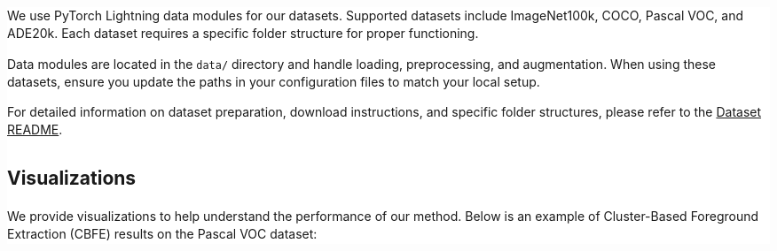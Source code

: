 We use PyTorch Lightning data modules for our datasets. Supported datasets include ImageNet100k, COCO, Pascal VOC, and ADE20k. Each dataset requires a specific folder structure for proper functioning.

Data modules are located in the `data/` directory and handle loading, preprocessing, and augmentation. When using these datasets, ensure you update the paths in your configuration files to match your local setup.

For detailed information on dataset preparation, download instructions, and specific folder structures, please refer to the [Dataset README](dataset_README.md).



##  Visualizations

We provide visualizations to help understand the performance of our method. Below is an example of Cluster-Based Foreground Extraction (CBFE) results on the Pascal VOC dataset:
